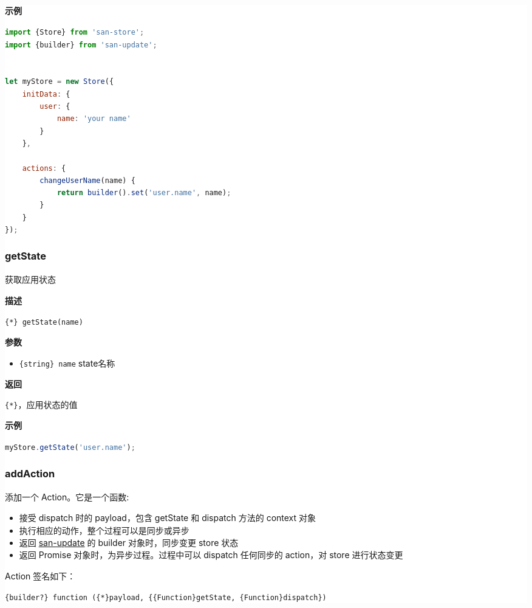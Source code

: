 **示例**

```javascript
import {Store} from 'san-store';
import {builder} from 'san-update';


let myStore = new Store({
    initData: {
        user: {
            name: 'your name'
        }
    },

    actions: {
        changeUserName(name) {
            return builder().set('user.name', name);
        }
    }
});
```

### getState

获取应用状态

**描述**

`{*} getState(name)`

**参数**

- `{string} name` state名称

**返回**

`{*}`，应用状态的值

**示例**

```javascript
myStore.getState('user.name');
```

### addAction

添加一个 Action。它是一个函数:

- 接受 dispatch 时的 payload，包含 getState 和 dispatch 方法的 context 对象
- 执行相应的动作，整个过程可以是同步或异步
- 返回 [san-update](https://github.com/baidu/san-update) 的 builder 对象时，同步变更 store 状态
- 返回 Promise 对象时，为异步过程。过程中可以 dispatch 任何同步的 action，对 store 进行状态变更

Action 签名如下：

```
{builder?} function ({*}payload, {{Function}getState, {Function}dispatch})
```
